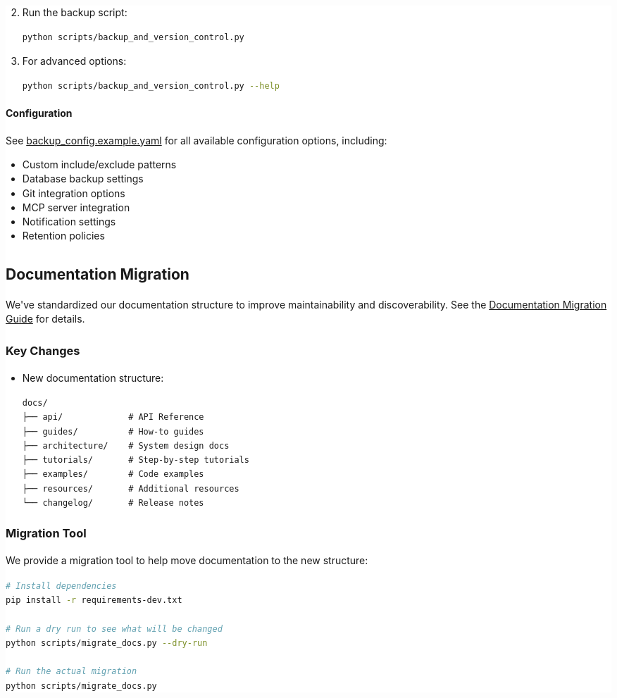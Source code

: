2. Run the backup script:
   ```bash
   python scripts/backup_and_version_control.py
   ```

3. For advanced options:
   ```bash
   python scripts/backup_and_version_control.py --help
   ```

#### Configuration

See [backup_config.example.yaml](scripts/backup_config.example.yaml) for all available configuration options, including:
- Custom include/exclude patterns
- Database backup settings
- Git integration options
- MCP server integration
- Notification settings
- Retention policies

## Documentation Migration

We've standardized our documentation structure to improve maintainability and discoverability. See the [Documentation Migration Guide](docs/DOCUMENTATION_MIGRATION_GUIDE.md) for details.

### Key Changes

- New documentation structure:
  ```
  docs/
  ├── api/             # API Reference
  ├── guides/          # How-to guides
  ├── architecture/    # System design docs
  ├── tutorials/       # Step-by-step tutorials
  ├── examples/        # Code examples
  ├── resources/       # Additional resources
  └── changelog/       # Release notes
  ```

### Migration Tool

We provide a migration tool to help move documentation to the new structure:

```bash
# Install dependencies
pip install -r requirements-dev.txt

# Run a dry run to see what will be changed
python scripts/migrate_docs.py --dry-run

# Run the actual migration
python scripts/migrate_docs.py
```
